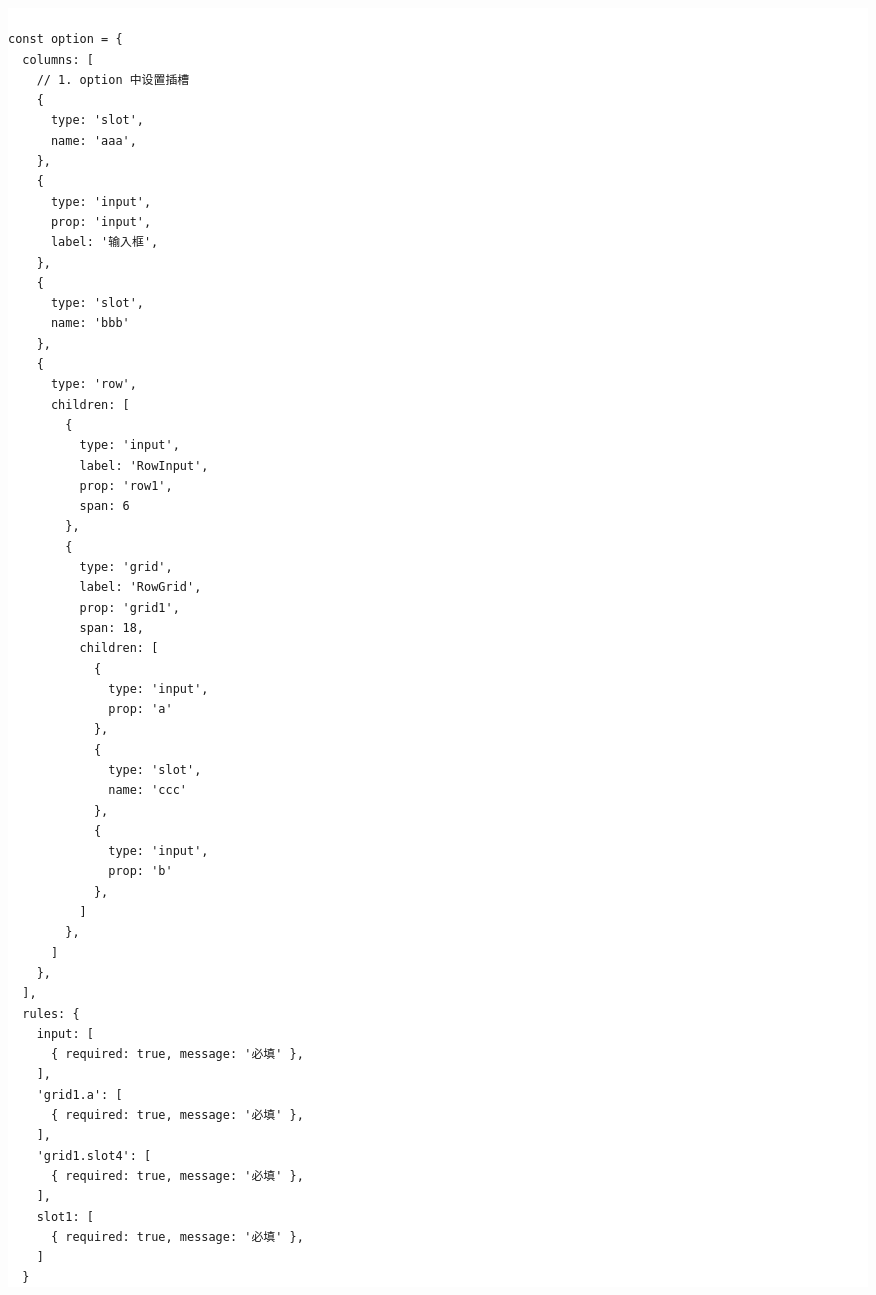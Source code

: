 ```vue

const option = {
  columns: [
    // 1. option 中设置插槽
    {
      type: 'slot',
      name: 'aaa',
    },
    {
      type: 'input',
      prop: 'input',
      label: '输入框',
    },
    {
      type: 'slot',
      name: 'bbb'
    },
    {
      type: 'row',
      children: [
        {
          type: 'input',
          label: 'RowInput',
          prop: 'row1',
          span: 6
        },
        {
          type: 'grid',
          label: 'RowGrid',
          prop: 'grid1',
          span: 18,
          children: [
            {
              type: 'input',
              prop: 'a'
            },
            {
              type: 'slot',
              name: 'ccc'
            },
            {
              type: 'input',
              prop: 'b'
            },
          ]
        },
      ]
    },
  ],
  rules: {
    input: [
      { required: true, message: '必填' },
    ],
    'grid1.a': [
      { required: true, message: '必填' },
    ],
    'grid1.slot4': [
      { required: true, message: '必填' },
    ],
    slot1: [
      { required: true, message: '必填' },
    ]
  }
```